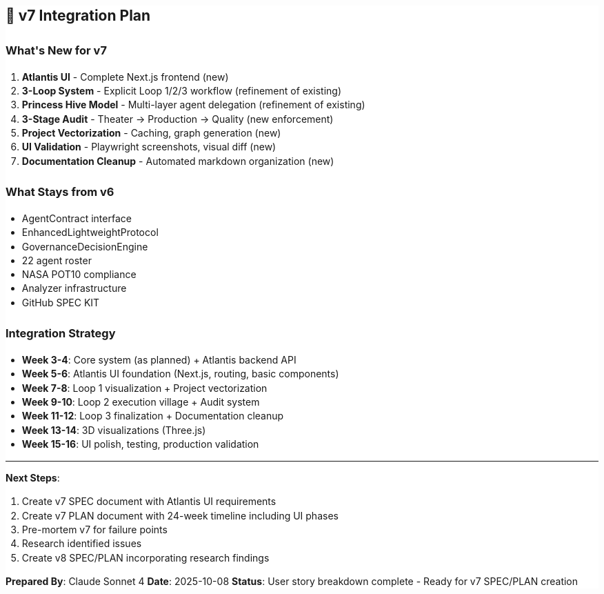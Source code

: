 ## 🎯 v7 Integration Plan

### What's New for v7
1. **Atlantis UI** - Complete Next.js frontend (new)
2. **3-Loop System** - Explicit Loop 1/2/3 workflow (refinement of existing)
3. **Princess Hive Model** - Multi-layer agent delegation (refinement of existing)
4. **3-Stage Audit** - Theater → Production → Quality (new enforcement)
5. **Project Vectorization** - Caching, graph generation (new)
6. **UI Validation** - Playwright screenshots, visual diff (new)
7. **Documentation Cleanup** - Automated markdown organization (new)

### What Stays from v6
- AgentContract interface
- EnhancedLightweightProtocol
- GovernanceDecisionEngine
- 22 agent roster
- NASA POT10 compliance
- Analyzer infrastructure
- GitHub SPEC KIT

### Integration Strategy
- **Week 3-4**: Core system (as planned) + Atlantis backend API
- **Week 5-6**: Atlantis UI foundation (Next.js, routing, basic components)
- **Week 7-8**: Loop 1 visualization + Project vectorization
- **Week 9-10**: Loop 2 execution village + Audit system
- **Week 11-12**: Loop 3 finalization + Documentation cleanup
- **Week 13-14**: 3D visualizations (Three.js)
- **Week 15-16**: UI polish, testing, production validation

---

**Next Steps**:
1. Create v7 SPEC document with Atlantis UI requirements
2. Create v7 PLAN document with 24-week timeline including UI phases
3. Pre-mortem v7 for failure points
4. Research identified issues
5. Create v8 SPEC/PLAN incorporating research findings

**Prepared By**: Claude Sonnet 4
**Date**: 2025-10-08
**Status**: User story breakdown complete - Ready for v7 SPEC/PLAN creation
